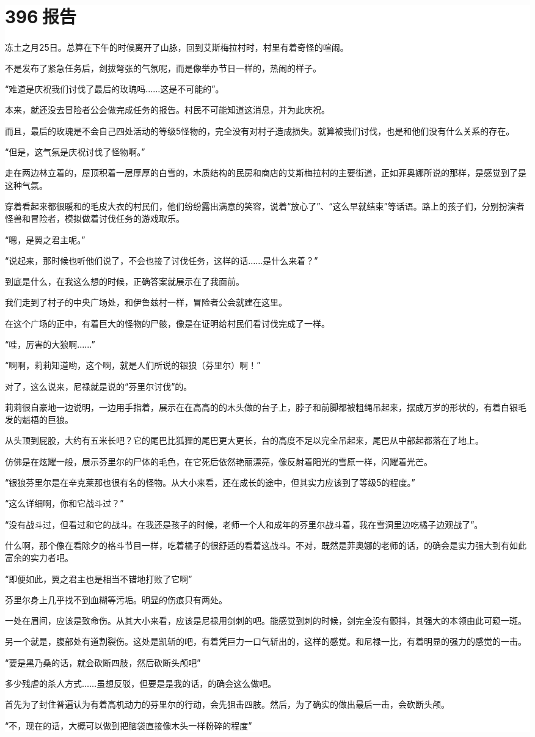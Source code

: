 # 396 报告

冻土之月25日。总算在下午的时候离开了山脉，回到艾斯梅拉村时，村里有着奇怪的喧闹。

不是发布了紧急任务后，剑拔弩张的气氛呢，而是像举办节日一样的，热闹的样子。

“难道是庆祝我们讨伐了最后的玫瑰吗……这是不可能的”。

本来，就还没去冒险者公会做完成任务的报告。村民不可能知道这消息，并为此庆祝。

而且，最后的玫瑰是不会自己四处活动的等级5怪物的，完全没有对村子造成损失。就算被我们讨伐，也是和他们没有什么关系的存在。

“但是，这气氛是庆祝讨伐了怪物啊。”

走在两边林立着的，屋顶积着一层厚厚的白雪的，木质结构的民房和商店的艾斯梅拉村的主要街道，正如菲奥娜所说的那样，是感觉到了是这种气氛。

穿着看起来都很暖和的毛皮大衣的村民们，他们纷纷露出满意的笑容，说着“放心了”、“这么早就结束”等话语。路上的孩子们，分别扮演者怪兽和冒险者，模拟做着讨伐任务的游戏取乐。

“嗯，是翼之君主呢。”

“说起来，那时候也听他们说了，不会也接了讨伐任务，这样的话……是什么来着？”

到底是什么，在我这么想的时候，正确答案就展示在了我面前。

我们走到了村子的中央广场处，和伊鲁兹村一样，冒险者公会就建在这里。

在这个广场的正中，有着巨大的怪物的尸骸，像是在证明给村民们看讨伐完成了一样。

“哇，厉害的大狼啊……”

“啊啊，莉莉知道哟，这个啊，就是人们所说的银狼（芬里尔）啊！”

对了，这么说来，尼禄就是说的“芬里尔讨伐”的。

莉莉很自豪地一边说明，一边用手指着，展示在在高高的的木头做的台子上，脖子和前脚都被粗绳吊起来，摆成万岁的形状的，有着白银毛发的魁梧的巨狼。

从头顶到屁股，大约有五米长吧？它的尾巴比狐狸的尾巴更大更长，台的高度不足以完全吊起来，尾巴从中部起都落在了地上。

仿佛是在炫耀一般，展示芬里尔的尸体的毛色，在它死后依然艳丽漂亮，像反射着阳光的雪原一样，闪耀着光芒。

“银狼芬里尔是在辛克莱那也很有名的怪物。从大小来看，还在成长的途中，但其实力应该到了等级5的程度。”

“这么详细啊，你和它战斗过？”

“没有战斗过，但看过和它的战斗。在我还是孩子的时候，老师一个人和成年的芬里尔战斗着，我在雪洞里边吃橘子边观战了”。

什么啊，那个像在看除夕的格斗节目一样，吃着橘子的很舒适的看着这战斗。不对，既然是菲奥娜的老师的话，的确会是实力强大到有如此富余的实力者吧。

“即便如此，翼之君主也是相当不错地打败了它啊”

芬里尔身上几乎找不到血糊等污垢。明显的伤痕只有两处。

一处在眉间，应该是致命伤。从其大小来看，应该是尼禄用剑刺的吧。能感觉到刺的时候，剑完全没有颤抖，其强大的本领由此可窥一斑。

另一个就是，腹部处有道割裂伤。这处是凯斩的吧，有着凭巨力一口气斩出的，这样的感觉。和尼禄一比，有着明显的强力的感觉的一击。

“要是黑乃桑的话，就会砍断四肢，然后砍断头颅吧”

多少残虐的杀人方式……虽想反驳，但要是是我的话，的确会这么做吧。

首先为了封住普遍认为有着高机动力的芬里尔的行动，会先狙击四肢。然后，为了确实的做出最后一击，会砍断头颅。

“不，现在的话，大概可以做到把脑袋直接像木头一样粉碎的程度”
